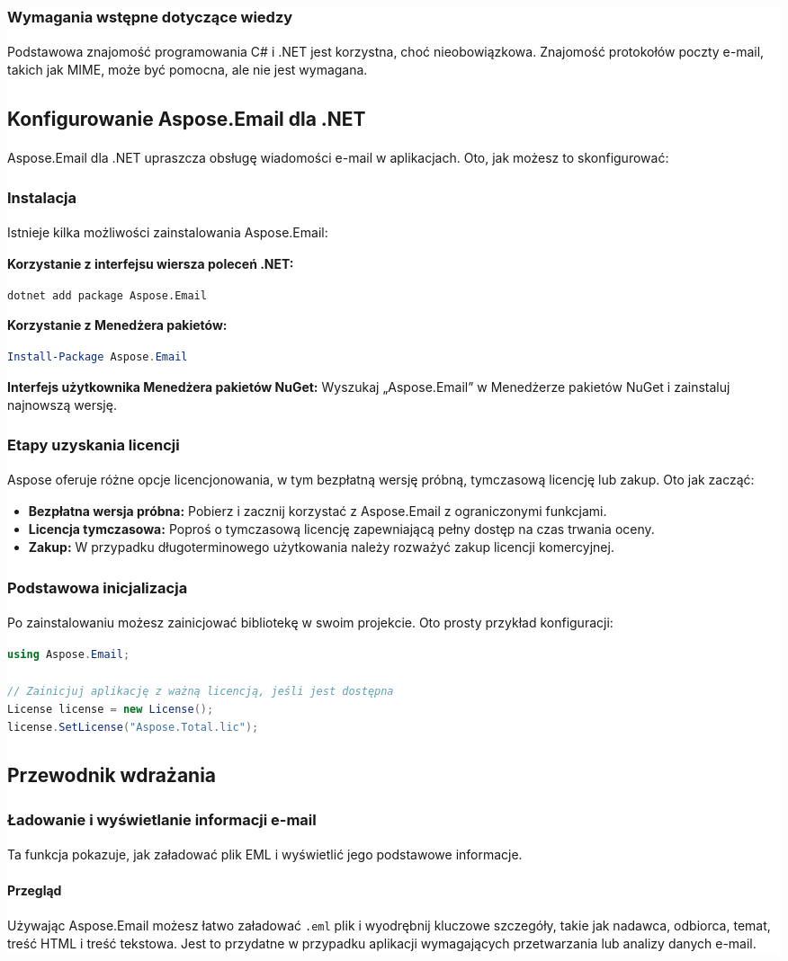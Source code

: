 ### Wymagania wstępne dotyczące wiedzy
Podstawowa znajomość programowania C# i .NET jest korzystna, choć nieobowiązkowa. Znajomość protokołów poczty e-mail, takich jak MIME, może być pomocna, ale nie jest wymagana.

## Konfigurowanie Aspose.Email dla .NET

Aspose.Email dla .NET upraszcza obsługę wiadomości e-mail w aplikacjach. Oto, jak możesz to skonfigurować:

### Instalacja
Istnieje kilka możliwości zainstalowania Aspose.Email:

**Korzystanie z interfejsu wiersza poleceń .NET:**
```bash
dotnet add package Aspose.Email
```

**Korzystanie z Menedżera pakietów:**
```powershell
Install-Package Aspose.Email
```

**Interfejs użytkownika Menedżera pakietów NuGet:**
Wyszukaj „Aspose.Email” w Menedżerze pakietów NuGet i zainstaluj najnowszą wersję.

### Etapy uzyskania licencji
Aspose oferuje różne opcje licencjonowania, w tym bezpłatną wersję próbną, tymczasową licencję lub zakup. Oto jak zacząć:
- **Bezpłatna wersja próbna:** Pobierz i zacznij korzystać z Aspose.Email z ograniczonymi funkcjami.
- **Licencja tymczasowa:** Poproś o tymczasową licencję zapewniającą pełny dostęp na czas trwania oceny.
- **Zakup:** W przypadku długoterminowego użytkowania należy rozważyć zakup licencji komercyjnej.

### Podstawowa inicjalizacja
Po zainstalowaniu możesz zainicjować bibliotekę w swoim projekcie. Oto prosty przykład konfiguracji:
```csharp
using Aspose.Email;

// Zainicjuj aplikację z ważną licencją, jeśli jest dostępna
License license = new License();
license.SetLicense("Aspose.Total.lic");
```

## Przewodnik wdrażania

### Ładowanie i wyświetlanie informacji e-mail
Ta funkcja pokazuje, jak załadować plik EML i wyświetlić jego podstawowe informacje.

#### Przegląd
Używając Aspose.Email możesz łatwo załadować `.eml` plik i wyodrębnij kluczowe szczegóły, takie jak nadawca, odbiorca, temat, treść HTML i treść tekstowa. Jest to przydatne w przypadku aplikacji wymagających przetwarzania lub analizy danych e-mail.

